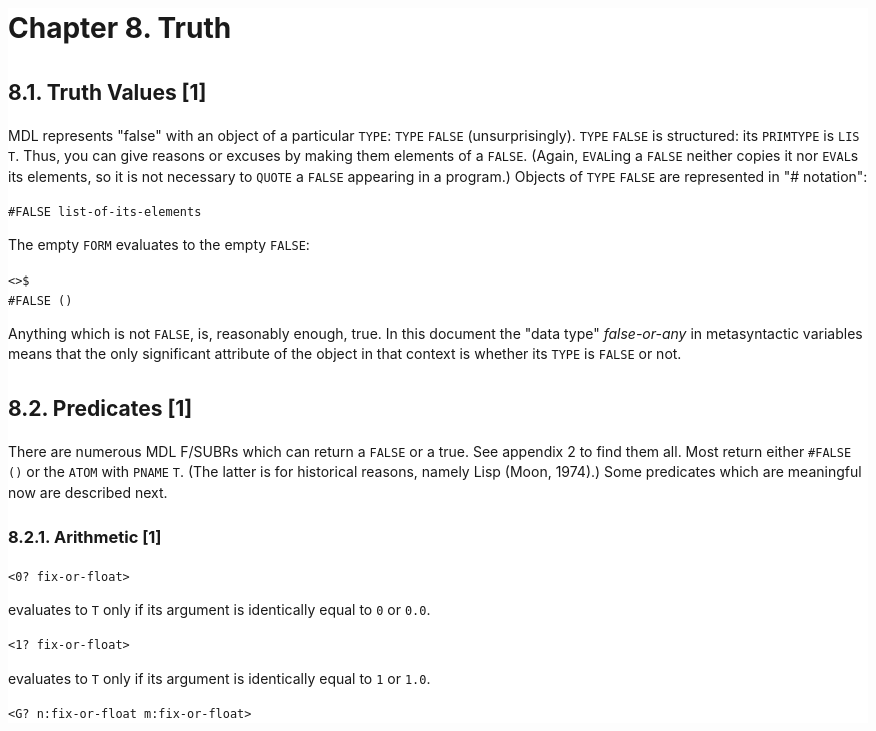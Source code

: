 # Chapter 8. Truth

## 8.1. Truth Values [1]

MDL represents "false" with an object of a particular `TYPE`: `TYPE` 
`FALSE` (unsurprisingly). `TYPE` `FALSE` is structured: its `PRIMTYPE` 
is `LIST`. Thus, you can give reasons or excuses by making them 
elements of a `FALSE`. (Again, `EVAL`ing a `FALSE` neither copies it 
nor `EVAL`s its elements, so it is not necessary to `QUOTE` a `FALSE` 
appearing in a program.) Objects of `TYPE` `FALSE` are represented in 
"# notation":

```no-highlight
#FALSE list-of-its-elements
```

The empty `FORM` evaluates to the empty `FALSE`:

```no-highlight
<>$
#FALSE ()
```

Anything which is not `FALSE`, is, reasonably enough, true. In this 
document the "data type" *false-or-any* in metasyntactic variables 
means that the only significant attribute of the object in that 
context is whether its `TYPE` is `FALSE` or not.

## 8.2. Predicates [1]

There are numerous MDL F/SUBRs which can return a `FALSE` or a true. 
See appendix 2 to find them all. Most return either `#FALSE ()` or the 
`ATOM` with `PNAME` `T`. (The latter is for historical reasons, namely 
Lisp (Moon, 1974).) Some predicates which are meaningful now are 
described next.

### 8.2.1. Arithmetic [1]

```no-highlight
<0? fix-or-float>
```

evaluates to `T` only if its argument is identically equal to `0` or 
`0.0`.

```no-highlight
<1? fix-or-float>
```

evaluates to `T` only if its argument is identically equal to `1` or 
`1.0`.

```no-highlight
<G? n:fix-or-float m:fix-or-float>
```
